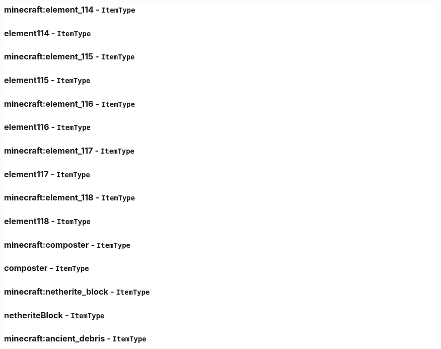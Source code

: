 
### **minecraft:element_114** - `ItemType`



### **element114** - `ItemType`



### **minecraft:element_115** - `ItemType`



### **element115** - `ItemType`



### **minecraft:element_116** - `ItemType`



### **element116** - `ItemType`



### **minecraft:element_117** - `ItemType`



### **element117** - `ItemType`



### **minecraft:element_118** - `ItemType`



### **element118** - `ItemType`



### **minecraft:composter** - `ItemType`



### **composter** - `ItemType`



### **minecraft:netherite_block** - `ItemType`



### **netheriteBlock** - `ItemType`



### **minecraft:ancient_debris** - `ItemType`


